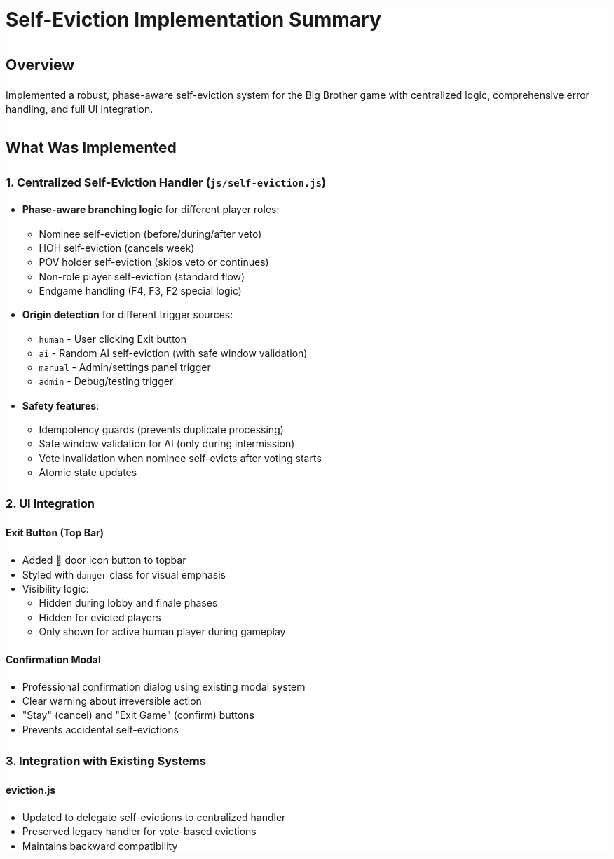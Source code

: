 # Self-Eviction Implementation Summary

## Overview
Implemented a robust, phase-aware self-eviction system for the Big Brother game with centralized logic, comprehensive error handling, and full UI integration.

## What Was Implemented

### 1. Centralized Self-Eviction Handler (`js/self-eviction.js`)
- **Phase-aware branching logic** for different player roles:
  - Nominee self-eviction (before/during/after veto)
  - HOH self-eviction (cancels week)
  - POV holder self-eviction (skips veto or continues)
  - Non-role player self-eviction (standard flow)
  - Endgame handling (F4, F3, F2 special logic)

- **Origin detection** for different trigger sources:
  - `human` - User clicking Exit button
  - `ai` - Random AI self-eviction (with safe window validation)
  - `manual` - Admin/settings panel trigger
  - `admin` - Debug/testing trigger

- **Safety features**:
  - Idempotency guards (prevents duplicate processing)
  - Safe window validation for AI (only during intermission)
  - Vote invalidation when nominee self-evicts after voting starts
  - Atomic state updates

### 2. UI Integration

#### Exit Button (Top Bar)
- Added 🚪 door icon button to topbar
- Styled with `danger` class for visual emphasis
- Visibility logic:
  - Hidden during lobby and finale phases
  - Hidden for evicted players
  - Only shown for active human player during gameplay

#### Confirmation Modal
- Professional confirmation dialog using existing modal system
- Clear warning about irreversible action
- "Stay" (cancel) and "Exit Game" (confirm) buttons
- Prevents accidental self-evictions

### 3. Integration with Existing Systems

#### eviction.js
- Updated to delegate self-evictions to centralized handler
- Preserved legacy handler for vote-based evictions
- Maintains backward compatibility
